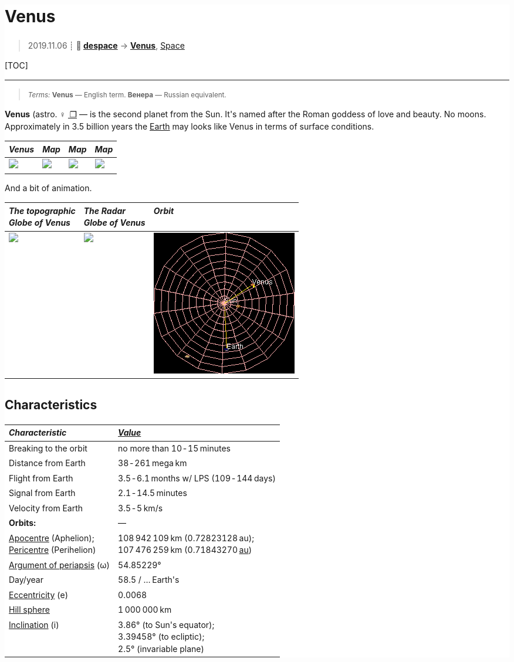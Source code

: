 # Venus
> 2019.11.06 ┊ **🚀 [despace](index.md)** → **[Venus](venus.md)**, [Space](index.md)

[TOC]

---

<p style="page-break-after:always"> </p>

> <small>*Terms:* **Venus** — English term. **Венера** — Russian equivalent.</small>

**Venus** (astro. ♀ [ ❐](f/aob/venus/venus_symbol_svg.png) — is the second planet from the Sun. It's named after the Roman goddess of love and beauty. No moons. Approximately in 3.5 billion years the [Earth](earth.md) may looks like Venus in terms of surface conditions.

|*Venus*|*Map*|*Map*|*Map*|
|:--|:--|:--|:--|
| [![](f/aob/venus/venus_real_color-1974_thumb.jpg)](f/aob/venus/venus_real_color-1974.jpg) | [![](f/aob/venus/venus_map1_thumb.jpg)](f/aob/venus/venus_map1.png) | [![](f/aob/venus/venus_map2_thumb.jpg)](f/aob/venus/venus_map2.jpg) | [![](f/aob/venus/venus_map3_thumb.jpg)](f/aob/venus/venus_map3.png) |

And a bit of animation.

|*The topographic<br> Globe of Venus*|*The Radar<br> Globe of Venus*|*Orbit*|
|:--|:--|:--|
| ![](f/aob/venus/radar_globe_of_venus.gif) | ![](f/aob/venus/topographic_globe_of_venus.gif) | ![](f/aob/venus/venusorbitsolarsystem.gif) |



<p style="page-break-after:always"> </p>

## Characteristics
|*Characteristic*|*[Value](si.md)*|
|:--|:--|
|Breaking to the orbit| no more than 10 ‑ 15 minutes |
|Distance from Earth| 38 ‑ 261 mega km |
|Flight from Earth| 3.5 ‑ 6.1 months w/ LPS (109 ‑ 144 days) |
|Signal from Earth| 2.1 ‑ 14.5 minutes |
|Velocity from Earth| 3.5 ‑ 5 km/s |
|**Orbits:**|—|
|[Apocentre](apopericentre.md) (Aphelion);<br> [Pericentre](apopericentre.md) (Perihelion)| 108 942 109 km (0.72823128 au);<br> 107 476 259 km (0.71843270 [au](si.md)) |
|[Argument of periapsis](keplerian.md) (ω)| 54.85229° |
|Day/year| 58.5 / … Earth's |
|[Eccentricity](keplerian.md) (e)| 0.0068 |
|[Hill sphere](hill_sphere.md)| 1 000 000 km |
|[Inclination](keplerian.md) (i)| 3.86° (to Sun's equator);<br> 3.39458° (to ecliptic);<br> 2.5° (invariable plane) |